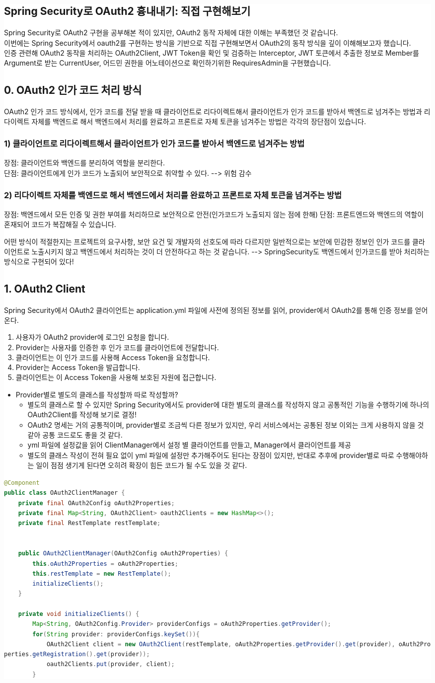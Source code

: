 ## Spring Security로 OAuth2 흉내내기: 직접 구현해보기
Spring Security로 OAuth2 구현을 공부해본 적이 있지만, OAuth2 동작 자체에 대한 이해는 부족했던 것 같습니다.    
이번에는 Spring Security에서 oauth2를 구현하는 방식을 기반으로 직접 구현해보면서 OAuth2의 동작 방식을 깊이 이해해보고자 했습니다.  
인증 관련해 OAuth2 동작을 처리하는 OAuth2Client, JWT Token을 확인 및 검증하는 Interceptor, JWT 토큰에서 추출한 정보로 Member를 Argument로 받는 CurrentUser, 어드민 권한을 어노테이션으로 확인하기위한 RequiresAdmin을 구현했습니다.


## 0. OAuth2 인가 코드 처리 방식
OAuth2 인가 코드 방식에서, 인가 코드를 전달 받을 때 클라이언트로 리다이렉트해서 클라이언트가 인가 코드를 받아서 백엔드로 넘겨주는 방법과 리다이렉트 자체를 백엔드로 해서 백엔드에서 처리를 완료하고 프론트로 자체 토큰을 넘겨주는 방법은 각각의 장단점이 있습니다.

### 1) 클라이언트로 리다이렉트해서 클라이언트가 인가 코드를 받아서 백엔드로 넘겨주는 방법  
장점: 클라이언트와 백엔드를 분리하여 역할을 분리한다.  
단점: 클라이언트에게 인가 코드가 노출되어 보안적으로 취약할 수 있다. --> 위험 감수

### 2) 리다이렉트 자체를 백엔드로 해서 백엔드에서 처리를 완료하고 프론트로 자체 토큰을 넘겨주는 방법
장점: 백엔드에서 모든 인증 및 권한 부여를 처리하므로 보안적으로 안전(인가코드가 노출되지 않는 점에 한해)
단점: 프론트엔드와 백엔드의 역할이 혼재되어 코드가 복잡해질 수 있습니다.

어떤 방식이 적절한지는 프로젝트의 요구사항, 보안 요건 및 개발자의 선호도에 따라 다르지만 일반적으로는 보안에 민감한 정보인 인가 코드를 클라이언트로 노출시키지 않고 백엔드에서 처리하는 것이 더 안전하다고 하는 것 같습니다.
--> SpringSecurity도 백엔드에서 인가코드를 받아 처리하는 방식으로 구현되어 있다!


## 1. OAuth2 Client
Spring Security에서 OAuth2 클라이언트는 application.yml 파일에 사전에 정의된 정보를 읽어, provider에서 OAuth2를 통해 인증 정보를 얻어온다.

1. 사용자가 OAuth2 provider에 로그인 요청을 합니다.
2. Provider는 사용자를 인증한 후 인가 코드를 클라이언트에 전달합니다.
3. 클라이언트는 이 인가 코드를 사용해 Access Token을 요청합니다.
4. Provider는 Access Token을 발급합니다.
5. 클라이언트는 이 Access Token을 사용해 보호된 자원에 접근합니다.

- Provider별로 별도의 클래스를 작성할까 따로 작성할까?
  - 별도의 클래스로 할 수 있지만 Spring Security에서도 provider에 대한 별도의 클래스를 작성하지 않고 공통적인 기능을 수행하기에 하나의 OAuth2Client를 작성해 보기로 결정!
  - OAuth2 명세는 거의 공통적이며, provider별로 조금씩 다른 정보가 있지만, 우리 서비스에서는 공통된 정보 이외는 크게 사용하지 않을 것 같아 공통 코드로도 좋을 것 같다.
  - yml 파일에 설정값을 읽어 ClientManager에서 설정 별 클라이언트를 만들고, Manager에서 클라이언트를 제공 
  - 별도의 클래스 작성이 전혀 필요 없이 yml 파일에 설정만 추가해주어도 된다는 장점이 있지만, 반대로 추후에 provider별로 따로 수행해야하는 일이 점점 생기게 된다면 오히려 확장이 힘든 코드가 될 수도 있을 것 같다.
```Java
@Component
public class OAuth2ClientManager {
	private final OAuth2Config oAuth2Properties;
	private final Map<String, OAuth2Client> oauth2Clients = new HashMap<>();
	private final RestTemplate restTemplate;


	public OAuth2ClientManager(OAuth2Config oAuth2Properties) {
		this.oAuth2Properties = oAuth2Properties;
		this.restTemplate = new RestTemplate();
		initializeClients();
	}

	private void initializeClients() {
		Map<String, OAuth2Config.Provider> providerConfigs = oAuth2Properties.getProvider();
		for(String provider: providerConfigs.keySet()){
			OAuth2Client client = new OAuth2Client(restTemplate, oAuth2Properties.getProvider().get(provider), oAuth2Properties.getRegistration().get(provider));
			oauth2Clients.put(provider, client);
		}
```